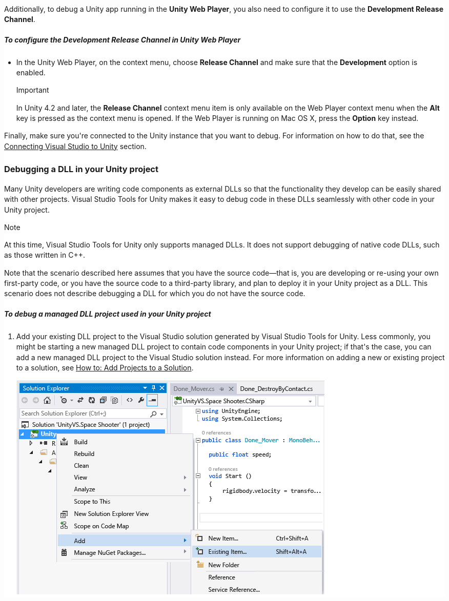  Additionally, to debug a Unity app running in the **Unity Web Player**, you also need to configure it to use the **Development Release Channel**.  
  
##### To configure the Development Release Channel in Unity Web Player  
  
-   In the Unity Web Player, on the context menu, choose **Release Channel** and make sure that the **Development** option is enabled.  
  
    > [!IMPORTANT]
    >  In Unity 4.2 and later, the **Release Channel** context menu item is only available on the Web Player context menu when the **Alt** key is pressed as the context menu is opened. If the Web Player is running on Mac OS X, press the **Option** key instead.  
  
 Finally, make sure you're connected to the Unity instance that you want to debug. For information on how to do that, see the [Connecting Visual Studio to Unity](#connecting-visual-studio-to-unity) section.  
  
### Debugging a DLL in your Unity project  
 Many Unity developers are writing code components as external DLLs so that the functionality they develop can be easily shared with other projects. Visual Studio Tools for Unity makes it easy to debug code in these DLLs seamlessly with other code in your Unity project.  
  
> [!NOTE]
>  At this time, Visual Studio Tools for Unity only supports managed DLLs. It does not support debugging of native code DLLs, such as those written in C++.  
  
 Note that the scenario described here assumes that you have the source code—that is, you are developing or re-using your own first-party code, or you have the source code to a third-party library, and plan to deploy it in your Unity project as a DLL. This scenario does not describe debugging a DLL for which you do not have the source code.  
  
##### To debug a managed DLL project used in your Unity project  
  
1.  Add your existing DLL project to the Visual Studio solution generated by Visual Studio Tools for Unity. Less commonly, you might be starting a new managed DLL project to contain code components in your Unity project; if that's the case, you can add a new managed DLL project to the Visual Studio solution instead. For more information on adding a new or existing project to a solution, see [How to: Add Projects to a Solution](https://msdn.microsoft.com/en-us/library/vstudio/ff460187.aspx).  
  
     ![Add your existing DLL project to the solution.](../vs140/media/vstu_debugging_dll_add_existing.png "vstu_debugging_dll_add_existing")  
  